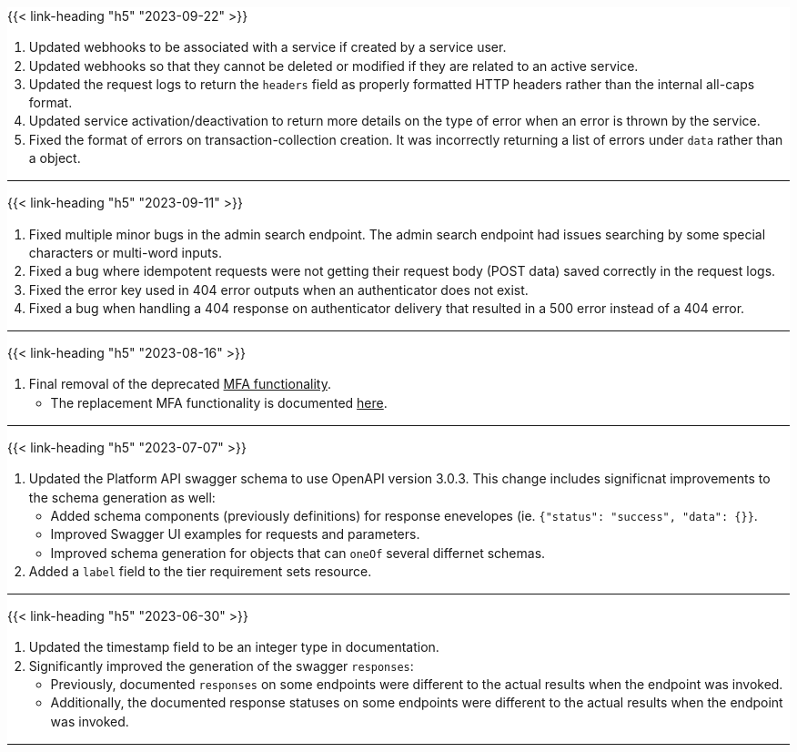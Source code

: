 
{{< link-heading "h5" "2023-09-22" >}}

1. Updated webhooks to be associated with a service if created by a service user. 
2. Updated webhooks so that they cannot be deleted or modified if they are related to an active service.
3. Updated the request logs  to return the `headers` field as properly formatted HTTP headers rather than the internal all-caps format.
4. Updated service activation/deactivation to return more details on the type of error when an error is thrown by the service.
5. Fixed the format of errors on transaction-collection creation. It was incorrectly returning a list of errors under `data` rather than a object.

---

{{< link-heading "h5" "2023-09-11" >}}

1. Fixed multiple minor bugs in the admin search endpoint. The admin search endpoint had issues searching by some special characters or multi-word inputs.
2. Fixed a bug where idempotent requests were not getting their request body (POST data) saved correctly in the request logs.
3. Fixed the error key used in 404 error outputs when an authenticator does not exist.
4. Fixed a bug when handling a 404 response on authenticator delivery that resulted in a 500 error instead of a 404 error.

---

{{< link-heading "h5" "2023-08-16" >}}

1. Final removal of the deprecated [MFA functionality](/platform/releases/deprecation_timeline/#2023-08-16).
   - The replacement MFA functionality is documented [here](/platform/advanced-usage/multi-factor/).

---

{{< link-heading "h5" "2023-07-07" >}}

1. Updated the Platform API swagger schema to use OpenAPI version 3.0.3. This change includes significnat improvements to the schema generation as well:
   - Added schema components (previously definitions) for response enevelopes (ie. `{"status": "success", "data": {}}`.
   - Improved Swagger UI examples for requests and parameters.
   - Improved schema generation for objects that can `oneOf` several differnet schemas.
2. Added a `label` field to the tier requirement sets resource.

---

{{< link-heading "h5" "2023-06-30" >}}

1. Updated the timestamp field to be an integer type in documentation.
2. Significantly improved the generation of the swagger `responses`:
    - Previously, documented `responses` on some endpoints were different to the actual results when the endpoint was invoked.
    - Additionally, the documented response statuses on some endpoints were different to the actual results when the endpoint was invoked.

---

